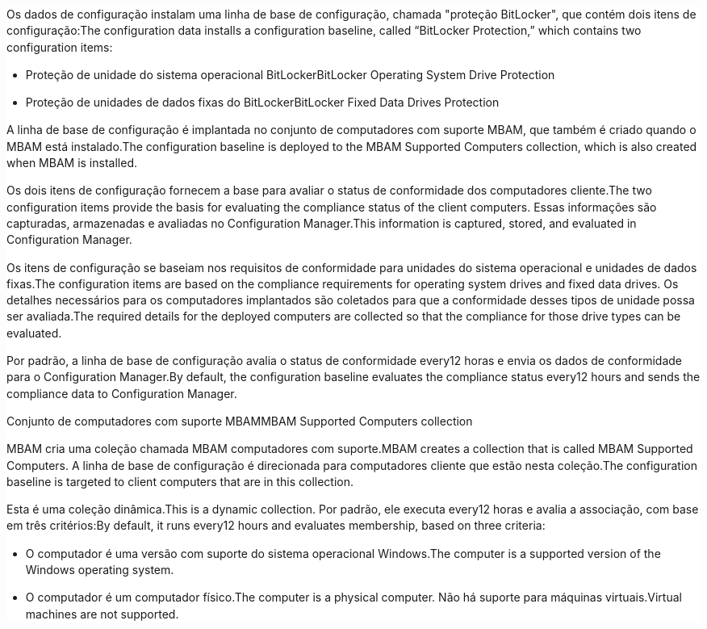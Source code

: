 <td align="left"><p><span data-ttu-id="fdabc-192">Os dados de configuração instalam uma linha de base de configuração, chamada "proteção BitLocker", que contém dois itens de configuração:</span><span class="sxs-lookup"><span data-stu-id="fdabc-192">The configuration data installs a configuration baseline, called “BitLocker Protection,” which contains two configuration items:</span></span></p>
<ul>
<li><p><span data-ttu-id="fdabc-193">Proteção de unidade do sistema operacional BitLocker</span><span class="sxs-lookup"><span data-stu-id="fdabc-193">BitLocker Operating System Drive Protection</span></span></p></li>
<li><p><span data-ttu-id="fdabc-194">Proteção de unidades de dados fixas do BitLocker</span><span class="sxs-lookup"><span data-stu-id="fdabc-194">BitLocker Fixed Data Drives Protection</span></span></p></li>
</ul>
<p><span data-ttu-id="fdabc-195">A linha de base de configuração é implantada no conjunto de computadores com suporte MBAM, que também é criado quando o MBAM está instalado.</span><span class="sxs-lookup"><span data-stu-id="fdabc-195">The configuration baseline is deployed to the MBAM Supported Computers collection, which is also created when MBAM is installed.</span></span></p>
<p><span data-ttu-id="fdabc-196">Os dois itens de configuração fornecem a base para avaliar o status de conformidade dos computadores cliente.</span><span class="sxs-lookup"><span data-stu-id="fdabc-196">The two configuration items provide the basis for evaluating the compliance status of the client computers.</span></span> <span data-ttu-id="fdabc-197">Essas informações são capturadas, armazenadas e avaliadas no Configuration Manager.</span><span class="sxs-lookup"><span data-stu-id="fdabc-197">This information is captured, stored, and evaluated in Configuration Manager.</span></span></p>
<p><span data-ttu-id="fdabc-198">Os itens de configuração se baseiam nos requisitos de conformidade para unidades do sistema operacional e unidades de dados fixas.</span><span class="sxs-lookup"><span data-stu-id="fdabc-198">The configuration items are based on the compliance requirements for operating system drives and fixed data drives.</span></span> <span data-ttu-id="fdabc-199">Os detalhes necessários para os computadores implantados são coletados para que a conformidade desses tipos de unidade possa ser avaliada.</span><span class="sxs-lookup"><span data-stu-id="fdabc-199">The required details for the deployed computers are collected so that the compliance for those drive types can be evaluated.</span></span></p>
<p><span data-ttu-id="fdabc-200">Por padrão, a linha de base de configuração avalia o status de conformidade every12 horas e envia os dados de conformidade para o Configuration Manager.</span><span class="sxs-lookup"><span data-stu-id="fdabc-200">By default, the configuration baseline evaluates the compliance status every12 hours and sends the compliance data to Configuration Manager.</span></span></p></td>
</tr>
<tr class="even">
<td align="left"><p><span data-ttu-id="fdabc-201">Conjunto de computadores com suporte MBAM</span><span class="sxs-lookup"><span data-stu-id="fdabc-201">MBAM Supported Computers collection</span></span></p></td>
<td align="left"><p><span data-ttu-id="fdabc-202">MBAM cria uma coleção chamada MBAM computadores com suporte.</span><span class="sxs-lookup"><span data-stu-id="fdabc-202">MBAM creates a collection that is called MBAM Supported Computers.</span></span> <span data-ttu-id="fdabc-203">A linha de base de configuração é direcionada para computadores cliente que estão nesta coleção.</span><span class="sxs-lookup"><span data-stu-id="fdabc-203">The configuration baseline is targeted to client computers that are in this collection.</span></span></p>
<p><span data-ttu-id="fdabc-204">Esta é uma coleção dinâmica.</span><span class="sxs-lookup"><span data-stu-id="fdabc-204">This is a dynamic collection.</span></span> <span data-ttu-id="fdabc-205">Por padrão, ele executa every12 horas e avalia a associação, com base em três critérios:</span><span class="sxs-lookup"><span data-stu-id="fdabc-205">By default, it runs every12 hours and evaluates membership, based on three criteria:</span></span></p>
<ul>
<li><p><span data-ttu-id="fdabc-206">O computador é uma versão com suporte do sistema operacional Windows.</span><span class="sxs-lookup"><span data-stu-id="fdabc-206">The computer is a supported version of the Windows operating system.</span></span></p></li>
<li><p><span data-ttu-id="fdabc-207">O computador é um computador físico.</span><span class="sxs-lookup"><span data-stu-id="fdabc-207">The computer is a physical computer.</span></span> <span data-ttu-id="fdabc-208">Não há suporte para máquinas virtuais.</span><span class="sxs-lookup"><span data-stu-id="fdabc-208">Virtual machines are not supported.</span></span></p></li>